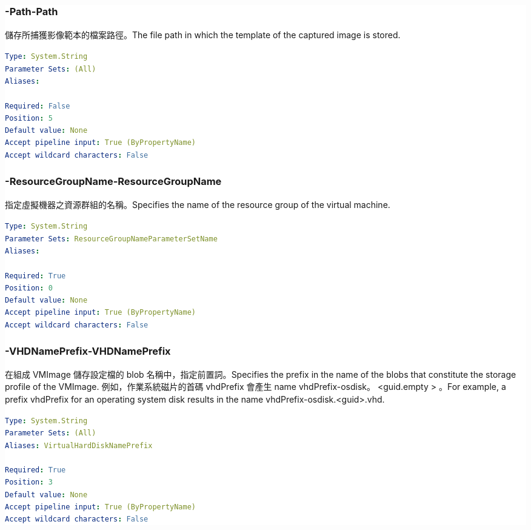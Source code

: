 ### <span data-ttu-id="0ac56-134">-Path</span><span class="sxs-lookup"><span data-stu-id="0ac56-134">-Path</span></span>
<span data-ttu-id="0ac56-135">儲存所捕獲影像範本的檔案路徑。</span><span class="sxs-lookup"><span data-stu-id="0ac56-135">The file path in which the template of the captured image is stored.</span></span>

```yaml
Type: System.String
Parameter Sets: (All)
Aliases:

Required: False
Position: 5
Default value: None
Accept pipeline input: True (ByPropertyName)
Accept wildcard characters: False
```

### <span data-ttu-id="0ac56-136">-ResourceGroupName</span><span class="sxs-lookup"><span data-stu-id="0ac56-136">-ResourceGroupName</span></span>
<span data-ttu-id="0ac56-137">指定虛擬機器之資源群組的名稱。</span><span class="sxs-lookup"><span data-stu-id="0ac56-137">Specifies the name of the resource group of the virtual machine.</span></span>

```yaml
Type: System.String
Parameter Sets: ResourceGroupNameParameterSetName
Aliases:

Required: True
Position: 0
Default value: None
Accept pipeline input: True (ByPropertyName)
Accept wildcard characters: False
```

### <span data-ttu-id="0ac56-138">-VHDNamePrefix</span><span class="sxs-lookup"><span data-stu-id="0ac56-138">-VHDNamePrefix</span></span>
<span data-ttu-id="0ac56-139">在組成 VMImage 儲存設定檔的 blob 名稱中，指定前置詞。</span><span class="sxs-lookup"><span data-stu-id="0ac56-139">Specifies the prefix in the name of the blobs that constitute the storage profile of the VMImage.</span></span>
<span data-ttu-id="0ac56-140">例如，作業系統磁片的首碼 vhdPrefix 會產生 name vhdPrefix-osdisk。 \<guid.empty \> 。</span><span class="sxs-lookup"><span data-stu-id="0ac56-140">For example, a prefix vhdPrefix for an operating system disk results in the name vhdPrefix-osdisk.\<guid\>.vhd.</span></span>

```yaml
Type: System.String
Parameter Sets: (All)
Aliases: VirtualHardDiskNamePrefix

Required: True
Position: 3
Default value: None
Accept pipeline input: True (ByPropertyName)
Accept wildcard characters: False
```
